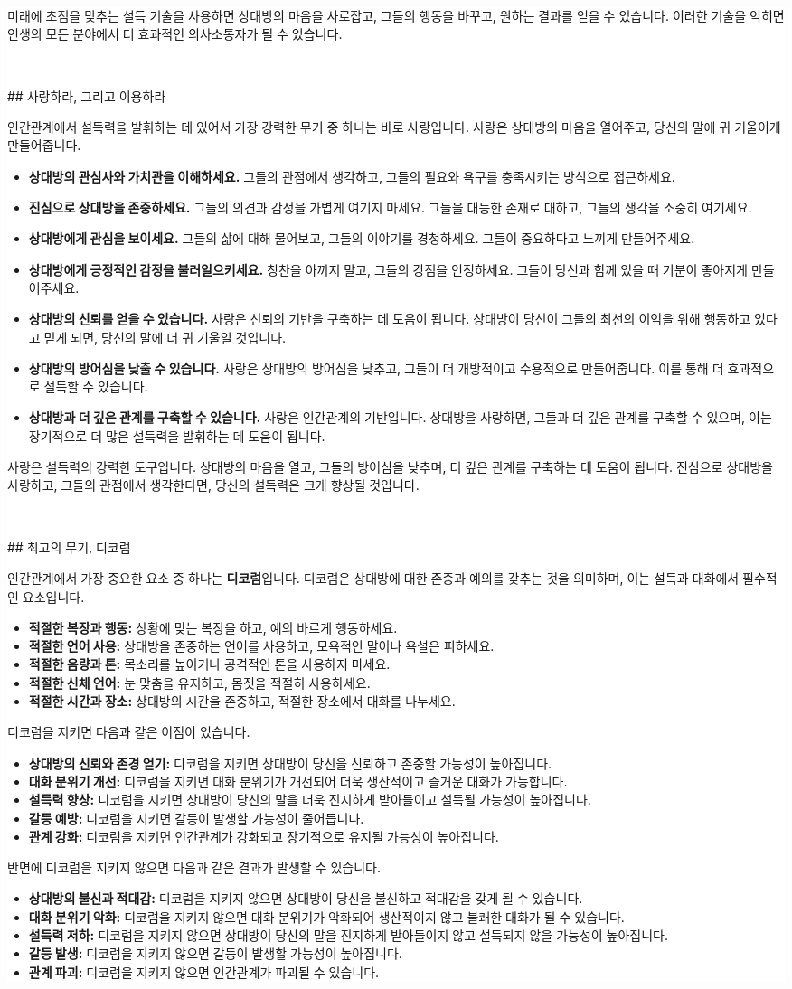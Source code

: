 미래에 초점을 맞추는 설득 기술을 사용하면 상대방의 마음을 사로잡고, 그들의 행동을 바꾸고, 원하는 결과를 얻을 수 있습니다. 이러한 기술을 익히면 인생의 모든 분야에서 더 효과적인 의사소통자가 될 수 있습니다.

<p>&nbsp;</p>
## 사랑하라, 그리고 이용하라

인간관계에서 설득력을 발휘하는 데 있어서 가장 강력한 무기 중 하나는 바로 사랑입니다. 사랑은 상대방의 마음을 열어주고, 당신의 말에 귀 기울이게 만들어줍니다.



* **상대방의 관심사와 가치관을 이해하세요.** 그들의 관점에서 생각하고, 그들의 필요와 욕구를 충족시키는 방식으로 접근하세요.
* **진심으로 상대방을 존중하세요.** 그들의 의견과 감정을 가볍게 여기지 마세요. 그들을 대등한 존재로 대하고, 그들의 생각을 소중히 여기세요.
* **상대방에게 관심을 보이세요.** 그들의 삶에 대해 물어보고, 그들의 이야기를 경청하세요. 그들이 중요하다고 느끼게 만들어주세요.
* **상대방에게 긍정적인 감정을 불러일으키세요.** 칭찬을 아끼지 말고, 그들의 강점을 인정하세요. 그들이 당신과 함께 있을 때 기분이 좋아지게 만들어주세요.



* **상대방의 신뢰를 얻을 수 있습니다.** 사랑은 신뢰의 기반을 구축하는 데 도움이 됩니다. 상대방이 당신이 그들의 최선의 이익을 위해 행동하고 있다고 믿게 되면, 당신의 말에 더 귀 기울일 것입니다.
* **상대방의 방어심을 낮출 수 있습니다.** 사랑은 상대방의 방어심을 낮추고, 그들이 더 개방적이고 수용적으로 만들어줍니다. 이를 통해 더 효과적으로 설득할 수 있습니다.
* **상대방과 더 깊은 관계를 구축할 수 있습니다.** 사랑은 인간관계의 기반입니다. 상대방을 사랑하면, 그들과 더 깊은 관계를 구축할 수 있으며, 이는 장기적으로 더 많은 설득력을 발휘하는 데 도움이 됩니다.

사랑은 설득력의 강력한 도구입니다. 상대방의 마음을 열고, 그들의 방어심을 낮추며, 더 깊은 관계를 구축하는 데 도움이 됩니다. 진심으로 상대방을 사랑하고, 그들의 관점에서 생각한다면, 당신의 설득력은 크게 향상될 것입니다.

<p>&nbsp;</p>
## 최고의 무기, 디코럼

인간관계에서 가장 중요한 요소 중 하나는 **디코럼**입니다. 디코럼은 상대방에 대한 존중과 예의를 갖추는 것을 의미하며, 이는 설득과 대화에서 필수적인 요소입니다.



* **적절한 복장과 행동:** 상황에 맞는 복장을 하고, 예의 바르게 행동하세요.
* **적절한 언어 사용:** 상대방을 존중하는 언어를 사용하고, 모욕적인 말이나 욕설은 피하세요.
* **적절한 음량과 톤:** 목소리를 높이거나 공격적인 톤을 사용하지 마세요.
* **적절한 신체 언어:** 눈 맞춤을 유지하고, 몸짓을 적절히 사용하세요.
* **적절한 시간과 장소:** 상대방의 시간을 존중하고, 적절한 장소에서 대화를 나누세요.



디코럼을 지키면 다음과 같은 이점이 있습니다.

* **상대방의 신뢰와 존경 얻기:** 디코럼을 지키면 상대방이 당신을 신뢰하고 존중할 가능성이 높아집니다.
* **대화 분위기 개선:** 디코럼을 지키면 대화 분위기가 개선되어 더욱 생산적이고 즐거운 대화가 가능합니다.
* **설득력 향상:** 디코럼을 지키면 상대방이 당신의 말을 더욱 진지하게 받아들이고 설득될 가능성이 높아집니다.
* **갈등 예방:** 디코럼을 지키면 갈등이 발생할 가능성이 줄어듭니다.
* **관계 강화:** 디코럼을 지키면 인간관계가 강화되고 장기적으로 유지될 가능성이 높아집니다.



반면에 디코럼을 지키지 않으면 다음과 같은 결과가 발생할 수 있습니다.

* **상대방의 불신과 적대감:** 디코럼을 지키지 않으면 상대방이 당신을 불신하고 적대감을 갖게 될 수 있습니다.
* **대화 분위기 악화:** 디코럼을 지키지 않으면 대화 분위기가 악화되어 생산적이지 않고 불쾌한 대화가 될 수 있습니다.
* **설득력 저하:** 디코럼을 지키지 않으면 상대방이 당신의 말을 진지하게 받아들이지 않고 설득되지 않을 가능성이 높아집니다.
* **갈등 발생:** 디코럼을 지키지 않으면 갈등이 발생할 가능성이 높아집니다.
* **관계 파괴:** 디코럼을 지키지 않으면 인간관계가 파괴될 수 있습니다.
